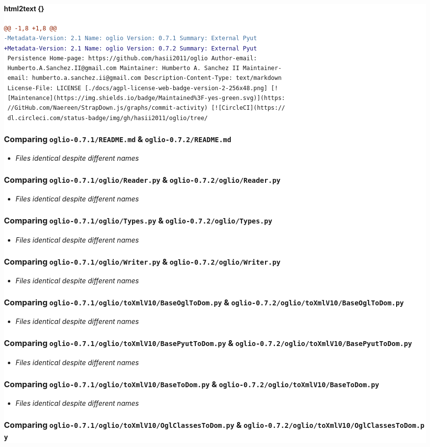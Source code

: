 #### html2text {}

```diff
@@ -1,8 +1,8 @@
-Metadata-Version: 2.1 Name: oglio Version: 0.7.1 Summary: External Pyut
+Metadata-Version: 2.1 Name: oglio Version: 0.7.2 Summary: External Pyut
 Persistence Home-page: https://github.com/hasii2011/oglio Author-email:
 Humberto.A.Sanchez.II@gmail.com Maintainer: Humberto A. Sanchez II Maintainer-
 email: humberto.a.sanchez.ii@gmail.com Description-Content-Type: text/markdown
 License-File: LICENSE [./docs/agpl-license-web-badge-version-2-256x48.png] [!
 [Maintenance](https://img.shields.io/badge/Maintained%3F-yes-green.svg)](https:
 //GitHub.com/Naereen/StrapDown.js/graphs/commit-activity) [![CircleCI](https://
 dl.circleci.com/status-badge/img/gh/hasii2011/oglio/tree/
```

### Comparing `oglio-0.7.1/README.md` & `oglio-0.7.2/README.md`

 * *Files identical despite different names*

### Comparing `oglio-0.7.1/oglio/Reader.py` & `oglio-0.7.2/oglio/Reader.py`

 * *Files identical despite different names*

### Comparing `oglio-0.7.1/oglio/Types.py` & `oglio-0.7.2/oglio/Types.py`

 * *Files identical despite different names*

### Comparing `oglio-0.7.1/oglio/Writer.py` & `oglio-0.7.2/oglio/Writer.py`

 * *Files identical despite different names*

### Comparing `oglio-0.7.1/oglio/toXmlV10/BaseOglToDom.py` & `oglio-0.7.2/oglio/toXmlV10/BaseOglToDom.py`

 * *Files identical despite different names*

### Comparing `oglio-0.7.1/oglio/toXmlV10/BasePyutToDom.py` & `oglio-0.7.2/oglio/toXmlV10/BasePyutToDom.py`

 * *Files identical despite different names*

### Comparing `oglio-0.7.1/oglio/toXmlV10/BaseToDom.py` & `oglio-0.7.2/oglio/toXmlV10/BaseToDom.py`

 * *Files identical despite different names*

### Comparing `oglio-0.7.1/oglio/toXmlV10/OglClassesToDom.py` & `oglio-0.7.2/oglio/toXmlV10/OglClassesToDom.py`
